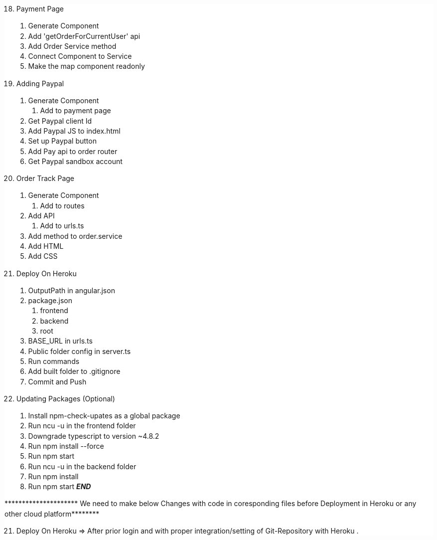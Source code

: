 18. Payment Page
    1. Generate Component
    2. Add 'getOrderForCurrentUser' api 
    3. Add Order Service method
    4. Connect Component to Service
    5. Make the map component readonly

19. Adding Paypal
    1. Generate Component
       1. Add to payment page
    2. Get Paypal client Id
    3. Add Paypal JS to index.html
    4. Set up Paypal button
    5. Add Pay api to order router   
    6. Get Paypal sandbox account

20. Order Track Page
    1.  Generate Component
        1.  Add to routes
    2.  Add API
        1.  Add to urls.ts
    3.  Add method to order.service
    4.  Add HTML
    5.  Add CSS

21. Deploy On Heroku
    1.  OutputPath in angular.json
    2.  package.json
        1.  frontend
        2.  backend
        3.  root
    3.  BASE_URL in urls.ts
    4.  Public folder config in server.ts
    5.  Run commands
    6.  Add built folder to .gitignore
    7.  Commit and Push

22. Updating Packages (Optional)
    1.  Install npm-check-upates as a global package
    2.  Run ncu -u in the frontend folder
    3.  Downgrade typescript to version ~4.8.2
    4.  Run npm install --force
    5.  Run npm start
    6.  Run ncu -u in the backend folder
    7.  Run npm install
    8.  Run npm start
    *****************************************END*****************************************


********************* We need to make below  Changes with  code in coresponding  files before Deployment in   Heroku or any other cloud platform********

21. Deploy On Heroku
    => After prior login and with proper integration/setting of Git-Repository with Heroku .
